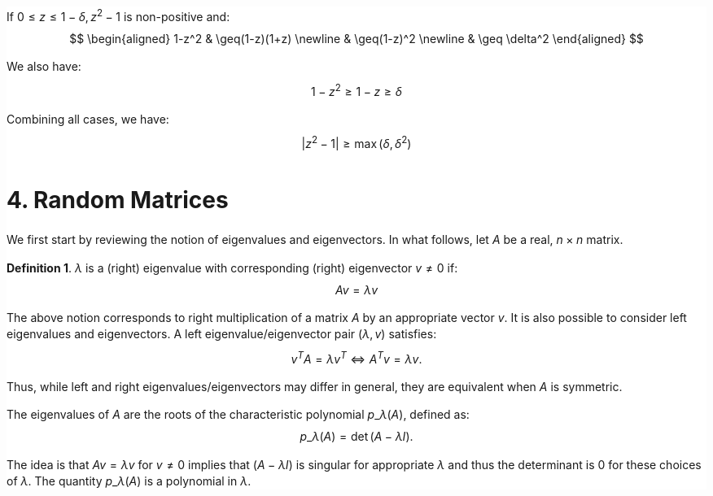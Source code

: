 If $0 \leq z \leq 1-\delta, z^2-1$ is non-positive and:
$$
\begin{aligned}
1-z^2 & \geq(1-z)(1+z) \newline
& \geq(1-z)^2 \newline
& \geq \delta^2
\end{aligned}
$$

We also have:
$$
1-z^2 \geq 1-z \geq \delta
$$

Combining all cases, we have:
$$
\left|z^2-1\right| \geq \max \left(\delta, \delta^2\right)
$$

# 4. Random Matrices

We first start by reviewing the notion of eigenvalues and eigenvectors. In what follows, let $A$ be a real, $n \times n$ matrix.

**Definition 1**. $\lambda$ is a (right) eigenvalue with corresponding (right) eigenvector $v \neq 0$ if:
$$
A v=\lambda v
$$

The above notion corresponds to right multiplication of a matrix $A$ by an appropriate vector $v$. It is also possible to consider left eigenvalues and eigenvectors. A left eigenvalue/eigenvector pair $(\lambda, v)$ satisfies:
$$
v^T A=\lambda v^T \Longleftrightarrow A^T v=\lambda v .
$$

Thus, while left and right eigenvalues/eigenvectors may differ in general, they are equivalent when $A$ is symmetric.

The eigenvalues of $A$ are the roots of the characteristic polynomial $p\_\lambda(A)$, defined as:
$$
p\_\lambda(A)=\operatorname{det}(A-\lambda I) .
$$

The idea is that $A v=\lambda v$ for $v \neq 0$ implies that $(A-\lambda I)$ is singular for appropriate $\lambda$ and thus the determinant is 0 for these choices of $\lambda$. The quantity $p\_\lambda(A)$ is a polynomial in $\lambda$.

